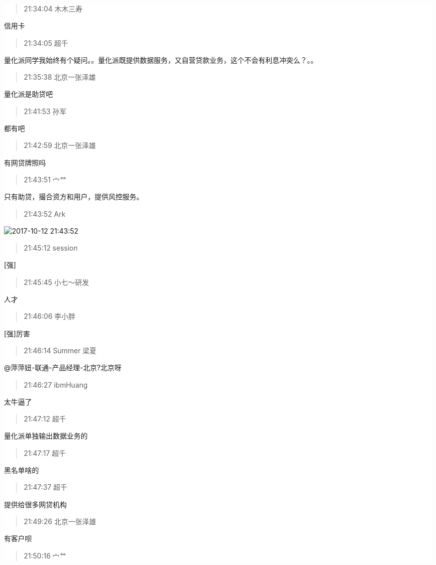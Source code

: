 > 21:34:04  木木三寿  
   
信用卡  
   
> 21:34:05  超千  
   
量化派同学我始终有个疑问。。量化派既提供数据服务，又自营贷款业务，这个不会有利息冲突么？。。  
   
> 21:35:38  北京一张泽雄  
   
量化派是助贷吧  
   
> 21:41:53  孙军  
   
都有吧  
   
> 21:42:59  北京一张泽雄  
   
有网贷牌照吗  
   
> 21:43:51  宀艹  
   
只有助贷，撮合资方和用户，提供风控服务。  
   
> 21:43:52  Ark  
   
![2017-10-12 21:43:52](http://wechat.lixf.cn/img/20171012_214352.png) 
   
> 21:45:12  session  
   
[强]  
   
> 21:45:45  小七～研发  
   
人才  
   
> 21:46:06  李小胖  
   
[强]厉害  
   
> 21:46:14  Summer 梁夏  
   
@萍萍妞-联通-产品经理-北京?北京呀  
   
> 21:46:27  ibmHuang  
   
太牛逼了  
   
> 21:47:12  超千  
   
量化派单独输出数据业务的  
   
> 21:47:17  超千  
   
黑名单啥的  
   
> 21:47:37  超千  
   
提供给很多网贷机构  
   
> 21:49:26  北京一张泽雄  
   
有客户呗  
   
> 21:50:16  宀艹  
   